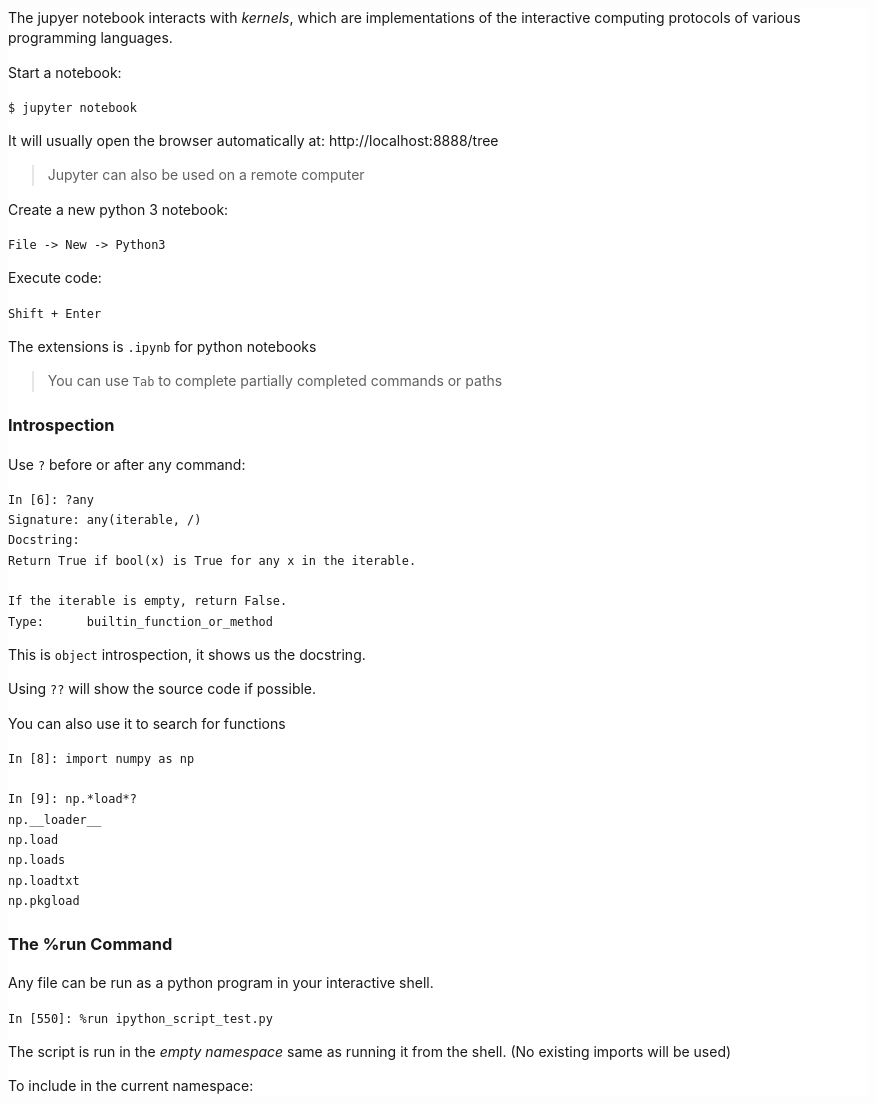 The jupyer notebook interacts with _kernels_, which are implementations of the interactive computing protocols of various programming languages.

Start a notebook:

    $ jupyter notebook

It will usually open the browser automatically at: http://localhost:8888/tree

> Jupyter can also be used on a remote computer

Create a new python 3 notebook:

    File -> New -> Python3

Execute code:

    Shift + Enter

The extensions is `.ipynb` for python notebooks

> You can use `Tab` to complete partially completed commands or paths

### Introspection

Use `?` before or after any command:

    In [6]: ?any
    Signature: any(iterable, /)
    Docstring:
    Return True if bool(x) is True for any x in the iterable.

    If the iterable is empty, return False.
    Type:      builtin_function_or_method

This is `object` introspection, it shows us the docstring.

Using `??` will show the source code if possible.

You can also use it to search for functions

    In [8]: import numpy as np

    In [9]: np.*load*?
    np.__loader__
    np.load
    np.loads
    np.loadtxt
    np.pkgload

### The %run Command

Any file can be run as a python program in your interactive shell.

    In [550]: %run ipython_script_test.py

The script is run in the _empty namespace_ same as running it from the shell. (No existing imports will be used)

To include in the current namespace:
